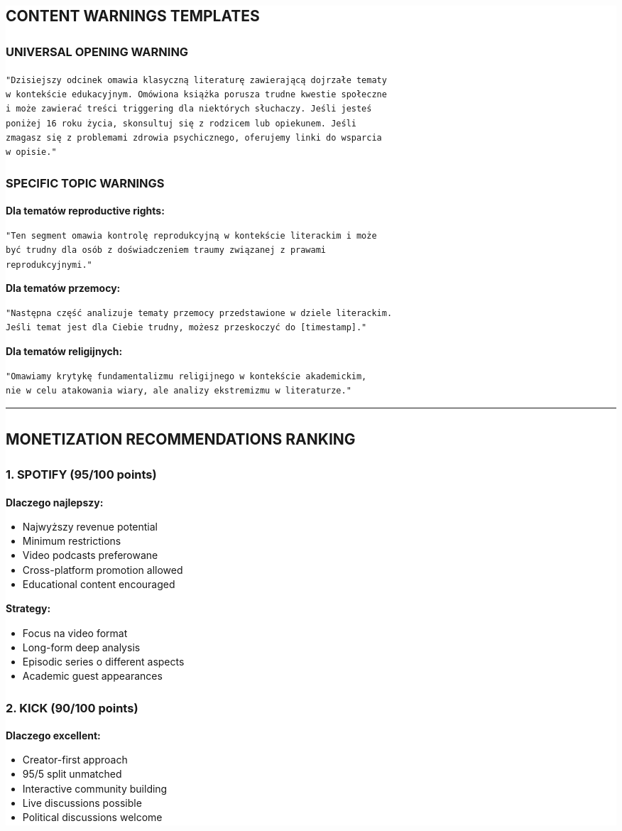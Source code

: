 ## CONTENT WARNINGS TEMPLATES

### UNIVERSAL OPENING WARNING
```
"Dzisiejszy odcinek omawia klasyczną literaturę zawierającą dojrzałe tematy 
w kontekście edukacyjnym. Omówiona książka porusza trudne kwestie społeczne 
i może zawierać treści triggering dla niektórych słuchaczy. Jeśli jesteś 
poniżej 16 roku życia, skonsultuj się z rodzicem lub opiekunem. Jeśli 
zmagasz się z problemami zdrowia psychicznego, oferujemy linki do wsparcia 
w opisie."
```

### SPECIFIC TOPIC WARNINGS

**Dla tematów reproductive rights:**
```
"Ten segment omawia kontrolę reprodukcyjną w kontekście literackim i może 
być trudny dla osób z doświadczeniem traumy związanej z prawami 
reprodukcyjnymi."
```

**Dla tematów przemocy:**
```
"Następna część analizuje tematy przemocy przedstawione w dziele literackim. 
Jeśli temat jest dla Ciebie trudny, możesz przeskoczyć do [timestamp]."
```

**Dla tematów religijnych:**
```
"Omawiamy krytykę fundamentalizmu religijnego w kontekście akademickim, 
nie w celu atakowania wiary, ale analizy ekstremizmu w literaturze."
```

---

## MONETIZATION RECOMMENDATIONS RANKING

### 1. SPOTIFY (95/100 points)
**Dlaczego najlepszy:**
- Najwyższy revenue potential
- Minimum restrictions
- Video podcasts preferowane
- Cross-platform promotion allowed
- Educational content encouraged

**Strategy:**
- Focus na video format
- Long-form deep analysis
- Episodic series o different aspects
- Academic guest appearances

### 2. KICK (90/100 points)
**Dlaczego excellent:**
- Creator-first approach
- 95/5 split unmatched
- Interactive community building
- Live discussions possible
- Political discussions welcome
